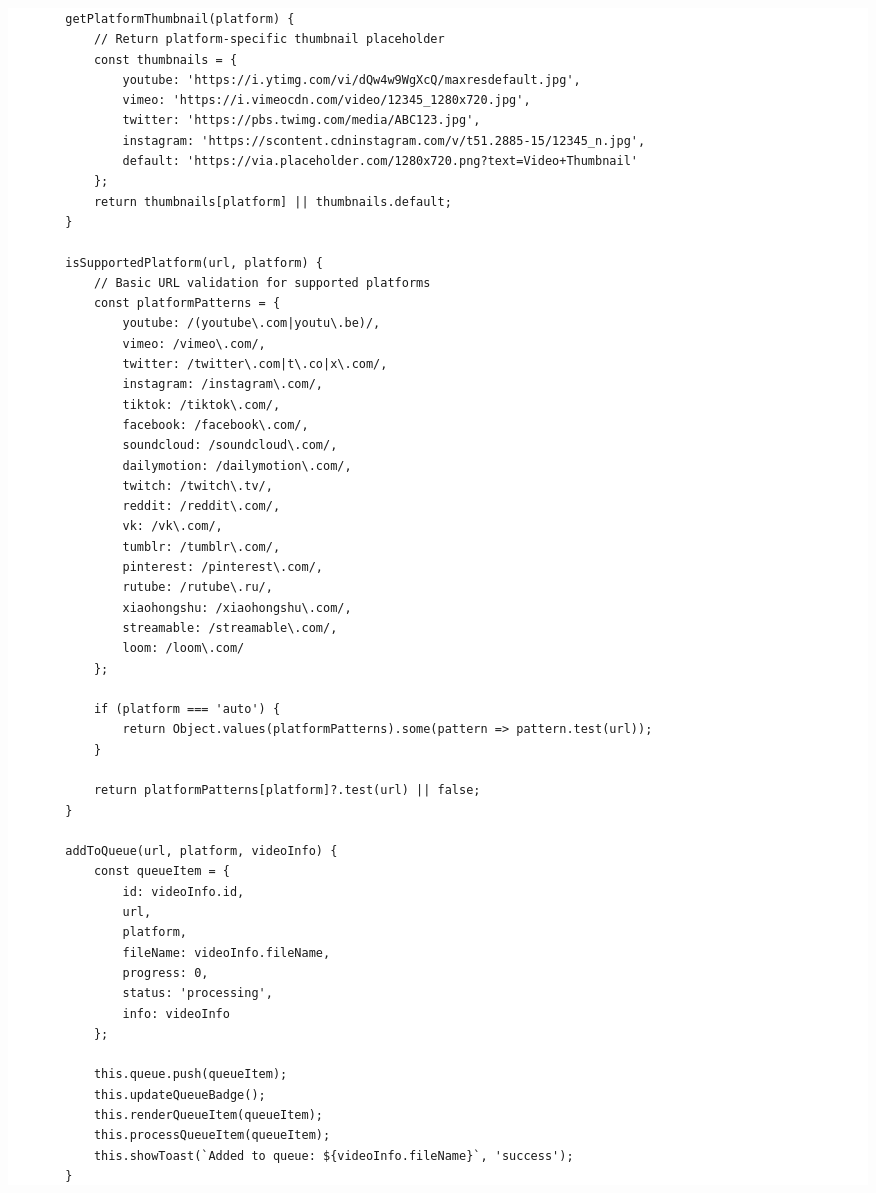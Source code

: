             getPlatformThumbnail(platform) {
                // Return platform-specific thumbnail placeholder
                const thumbnails = {
                    youtube: 'https://i.ytimg.com/vi/dQw4w9WgXcQ/maxresdefault.jpg',
                    vimeo: 'https://i.vimeocdn.com/video/12345_1280x720.jpg',
                    twitter: 'https://pbs.twimg.com/media/ABC123.jpg',
                    instagram: 'https://scontent.cdninstagram.com/v/t51.2885-15/12345_n.jpg',
                    default: 'https://via.placeholder.com/1280x720.png?text=Video+Thumbnail'
                };
                return thumbnails[platform] || thumbnails.default;
            }

            isSupportedPlatform(url, platform) {
                // Basic URL validation for supported platforms
                const platformPatterns = {
                    youtube: /(youtube\.com|youtu\.be)/,
                    vimeo: /vimeo\.com/,
                    twitter: /twitter\.com|t\.co|x\.com/,
                    instagram: /instagram\.com/,
                    tiktok: /tiktok\.com/,
                    facebook: /facebook\.com/,
                    soundcloud: /soundcloud\.com/,
                    dailymotion: /dailymotion\.com/,
                    twitch: /twitch\.tv/,
                    reddit: /reddit\.com/,
                    vk: /vk\.com/,
                    tumblr: /tumblr\.com/,
                    pinterest: /pinterest\.com/,
                    rutube: /rutube\.ru/,
                    xiaohongshu: /xiaohongshu\.com/,
                    streamable: /streamable\.com/,
                    loom: /loom\.com/
                };

                if (platform === 'auto') {
                    return Object.values(platformPatterns).some(pattern => pattern.test(url));
                }
                
                return platformPatterns[platform]?.test(url) || false;
            }

            addToQueue(url, platform, videoInfo) {
                const queueItem = {
                    id: videoInfo.id,
                    url,
                    platform,
                    fileName: videoInfo.fileName,
                    progress: 0,
                    status: 'processing',
                    info: videoInfo
                };

                this.queue.push(queueItem);
                this.updateQueueBadge();
                this.renderQueueItem(queueItem);
                this.processQueueItem(queueItem);
                this.showToast(`Added to queue: ${videoInfo.fileName}`, 'success');
            }

